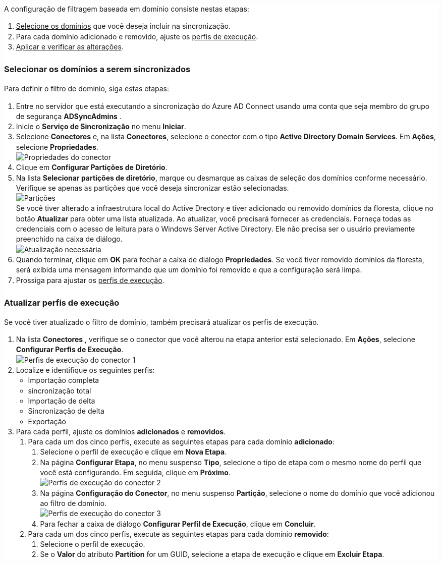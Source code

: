 A configuração de filtragem baseada em domínio consiste nestas etapas:

1. [Selecione os domínios](#select-domains-to-be-synchronized) que você deseja incluir na sincronização.
2. Para cada domínio adicionado e removido, ajuste os [perfis de execução](#update-run-profiles).
3. [Aplicar e verificar as alterações](#apply-and-verify-changes).

### <a name="select-the-domains-to-be-synchronized"></a>Selecionar os domínios a serem sincronizados
Para definir o filtro de domínio, siga estas etapas:

1. Entre no servidor que está executando a sincronização do Azure AD Connect usando uma conta que seja membro do grupo de segurança **ADSyncAdmins** .
2. Inicie o **Serviço de Sincronização** no menu **Iniciar**.
3. Selecione **Conectores** e, na lista **Conectores**, selecione o conector com o tipo **Active Directory Domain Services**. Em **Ações**, selecione **Propriedades**.  
   ![Propriedades do conector](./media/active-directory-aadconnectsync-configure-filtering/connectorproperties.png)  
4. Clique em **Configurar Partições de Diretório**.
5. Na lista **Selecionar partições de diretório**, marque ou desmarque as caixas de seleção dos domínios conforme necessário. Verifique se apenas as partições que você deseja sincronizar estão selecionadas.  
   ![Partições](./media/active-directory-aadconnectsync-configure-filtering/connectorpartitions.png)  
   Se você tiver alterado a infraestrutura local do Active Drectory e tiver adicionado ou removido domínios da floresta, clique no botão **Atualizar** para obter uma lista atualizada. Ao atualizar, você precisará fornecer as credenciais. Forneça todas as credenciais com o acesso de leitura para o Windows Server Active Directory. Ele não precisa ser o usuário previamente preenchido na caixa de diálogo.  
   ![Atualização necessária](./media/active-directory-aadconnectsync-configure-filtering/refreshneeded.png)  
6. Quando terminar, clique em **OK** para fechar a caixa de diálogo **Propriedades**. Se você tiver removido domínios da floresta, será exibida uma mensagem informando que um domínio foi removido e que a configuração será limpa.
7. Prossiga para ajustar os [perfis de execução](#update-run-profiles).

### <a name="update-the-run-profiles"></a>Atualizar perfis de execução
Se você tiver atualizado o filtro de domínio, também precisará atualizar os perfis de execução.

1. Na lista **Conectores** , verifique se o conector que você alterou na etapa anterior está selecionado. Em **Ações**, selecione **Configurar Perfis de Execução**.  
   ![Perfis de execução do conector 1](./media/active-directory-aadconnectsync-configure-filtering/connectorrunprofiles1.png)  
2. Localize e identifique os seguintes perfis:
    * Importação completa
    * sincronização total
    * Importação de delta
    * Sincronização de delta
    * Exportação
3. Para cada perfil, ajuste os domínios **adicionados** e **removidos**.
    1. Para cada um dos cinco perfis, execute as seguintes etapas para cada domínio **adicionado**:
        1. Selecione o perfil de execução e clique em **Nova Etapa**.
        2. Na página **Configurar Etapa**, no menu suspenso **Tipo**, selecione o tipo de etapa com o mesmo nome do perfil que você está configurando. Em seguida, clique em **Próximo**.  
        ![Perfis de execução do conector 2](./media/active-directory-aadconnectsync-configure-filtering/runprofilesnewstep1.png)  
        3. Na página **Configuração do Conector**, no menu suspenso **Partição**, selecione o nome do domínio que você adicionou ao filtro de domínio.  
        ![Perfis de execução do conector 3](./media/active-directory-aadconnectsync-configure-filtering/runprofilesnewstep2.png)  
        4. Para fechar a caixa de diálogo **Configurar Perfil de Execução**, clique em **Concluir**.
    2. Para cada um dos cinco perfis, execute as seguintes etapas para cada domínio **removido**:
        1. Selecione o perfil de execução.
        2. Se o **Valor** do atributo **Partition** for um GUID, selecione a etapa de execução e clique em **Excluir Etapa**.  
